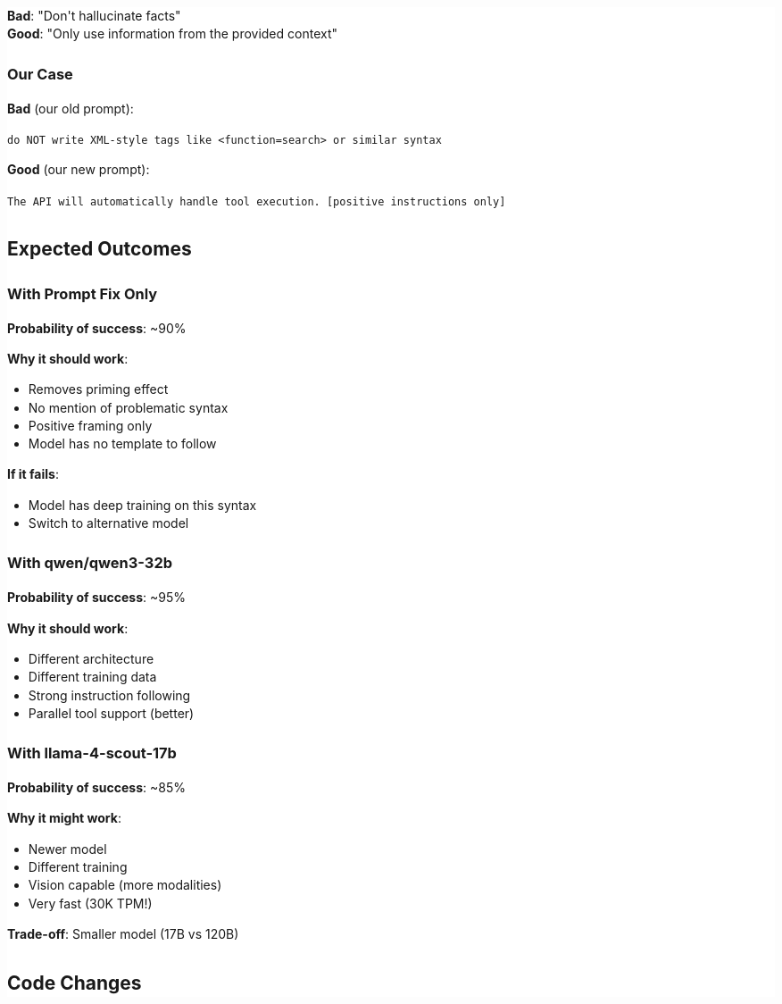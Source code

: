 **Bad**: "Don't hallucinate facts"  
**Good**: "Only use information from the provided context"

### Our Case

**Bad** (our old prompt):
```
do NOT write XML-style tags like <function=search> or similar syntax
```

**Good** (our new prompt):
```
The API will automatically handle tool execution. [positive instructions only]
```

## Expected Outcomes

### With Prompt Fix Only

**Probability of success**: ~90%

**Why it should work**:
- Removes priming effect
- No mention of problematic syntax
- Positive framing only
- Model has no template to follow

**If it fails**:
- Model has deep training on this syntax
- Switch to alternative model

### With qwen/qwen3-32b

**Probability of success**: ~95%

**Why it should work**:
- Different architecture
- Different training data
- Strong instruction following
- Parallel tool support (better)

### With llama-4-scout-17b

**Probability of success**: ~85%

**Why it might work**:
- Newer model
- Different training
- Vision capable (more modalities)
- Very fast (30K TPM!)

**Trade-off**: Smaller model (17B vs 120B)

## Code Changes

